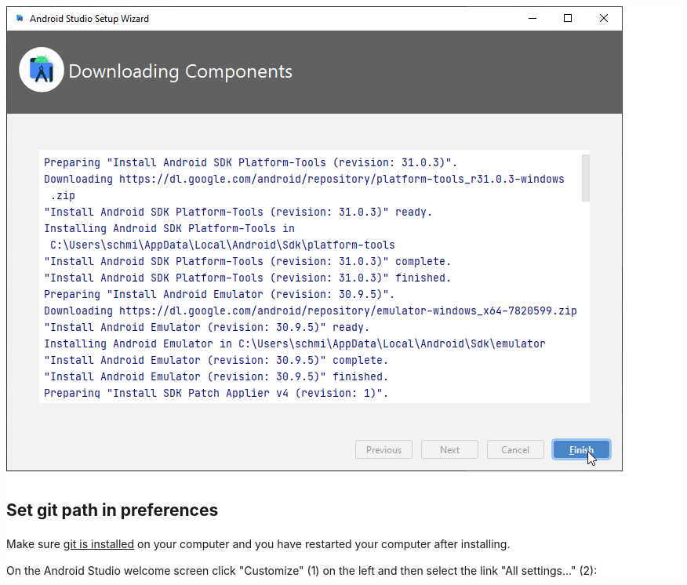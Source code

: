 ![Downloading components](../images/studioSetup/07_Downloading.png)

## Set git path in preferences

Make sure [git is installed](../Installing-AndroidAPS/git-install.rst) on your computer and you have restarted your computer after installing.

On the Android Studio welcome screen click "Customize" (1) on the left and then select the link "All settings..." (2):
